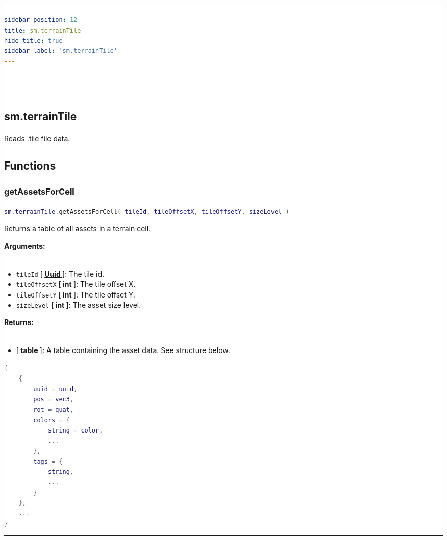 ```yaml
---
sidebar_position: 12
title: sm.terrainTile
hide_title: true
sidebar-label: 'sm.terrainTile'
---
```


<br></br>

## sm.terrainTile

Reads .tile file data.

## Functions

### getAssetsForCell

```lua
sm.terrainTile.getAssetsForCell( tileId, tileOffsetX, tileOffsetY, sizeLevel )
```

Returns a table of all assets in a terrain cell.

<strong>Arguments:</strong> <br></br>

- <code>tileId</code> [<strong> <a href="/docs/Terrain-Script-Environment/Userdata/Uuid"> Uuid </a> </strong>]: The tile id.
- <code>tileOffsetX</code> [<strong> int </strong>]: The tile offset X.
- <code>tileOffsetY</code> [<strong> int </strong>]: The tile offset Y.
- <code>sizeLevel</code> [<strong> int </strong>]: The asset size level.

<strong>Returns:</strong> <br></br>

- [<strong> table </strong>]: A table containing the asset data. See structure below.

```lua title="Table Structure"
{
	{
		uuid = uuid,
		pos = vec3,
		rot = quat,
		colors = {
			string = color,
			...
		},
		tags = {
			string,
			...
		}
	},
	...
}
```

---